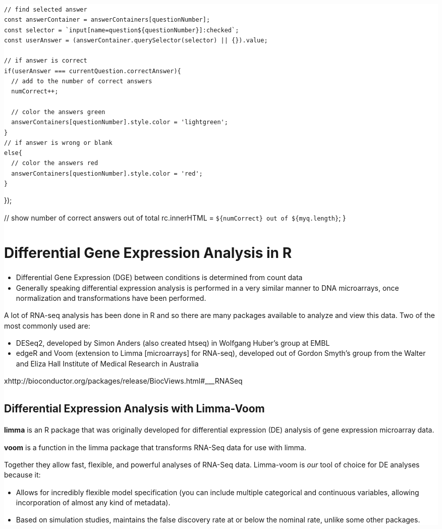     // find selected answer
    const answerContainer = answerContainers[questionNumber];
    const selector = `input[name=question${questionNumber}]:checked`;
    const userAnswer = (answerContainer.querySelector(selector) || {}).value;

    // if answer is correct
    if(userAnswer === currentQuestion.correctAnswer){
      // add to the number of correct answers
      numCorrect++;

      // color the answers green
      answerContainers[questionNumber].style.color = 'lightgreen';
    }
    // if answer is wrong or blank
    else{
      // color the answers red
      answerContainers[questionNumber].style.color = 'red';
    }
  });

  // show number of correct answers out of total
  rc.innerHTML = `${numCorrect} out of ${myq.length}`;
}
</script>


# Differential Gene Expression Analysis in R

* Differential Gene Expression (DGE) between conditions is determined from count data
* Generally speaking differential expression analysis is performed in a very similar manner to DNA microarrays, once normalization and transformations have been performed.

A lot of RNA-seq analysis has been done in R and so there are many packages available to analyze and view this data. Two of the most commonly used are:
* DESeq2, developed by Simon Anders (also created htseq) in Wolfgang Huber’s group at EMBL
* edgeR and Voom (extension to Limma [microarrays] for RNA-seq), developed out of Gordon Smyth’s group from the Walter and Eliza Hall Institute of Medical Research in Australia

xhttp://bioconductor.org/packages/release/BiocViews.html#___RNASeq

## Differential Expression Analysis with Limma-Voom

**limma** is an R package that was originally developed for differential expression (DE) analysis of gene expression microarray data.

**voom** is a function in the limma package that transforms RNA-Seq data for use with limma.

Together they allow fast, flexible, and powerful analyses of RNA-Seq data.  Limma-voom is _our_ tool of choice for DE analyses because it:

* Allows for incredibly flexible model specification (you can include multiple categorical and continuous variables, allowing incorporation of almost any kind of metadata).

* Based on simulation studies, maintains the false discovery rate at or below the nominal rate, unlike some other packages.
